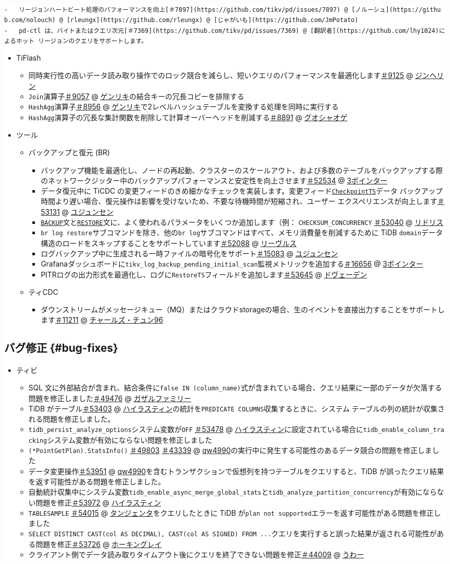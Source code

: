     -   リージョンハートビート処理のパフォーマンスを向上[＃7897](https://github.com/tikv/pd/issues/7897) @ [ノルーシュ](https://github.com/nolouch) @ [rleungx](https://github.com/rleungx) @ [じゃがいも](https://github.com/JmPotato)
    -   pd-ctl は、バイトまたはクエリ次元[＃7369](https://github.com/tikv/pd/issues/7369) @ [翻訳者](https://github.com/lhy1024)によるホット リージョンのクエリをサポートします。

-   TiFlash

    -   同時実行性の高いデータ読み取り操作でのロック競合を減らし、短いクエリのパフォーマンスを最適化します[＃9125](https://github.com/pingcap/tiflash/issues/9125) @ [ジンヘリン](https://github.com/JinheLin)
    -   `Join`演算子[＃9057](https://github.com/pingcap/tiflash/issues/9057) @ [ゲンリキ](https://github.com/gengliqi)の結合キーの冗長コピーを排除する
    -   `HashAgg`演算子[＃8956](https://github.com/pingcap/tiflash/issues/8956) @ [ゲンリキ](https://github.com/gengliqi)で2レベルハッシュテーブルを変換する処理を同時に実行する
    -   `HashAgg`演算子の冗長な集計関数を削除して計算オーバーヘッドを削減する[＃8891](https://github.com/pingcap/tiflash/issues/8891) @ [グオシャオゲ](https://github.com/guo-shaoge)

-   ツール

    -   バックアップと復元 (BR)

        -   バックアップ機能を最適化し、ノードの再起動、クラスターのスケールアウト、および多数のテーブルをバックアップする際のネットワークジッター中のバックアップパフォーマンスと安定性を向上させます[＃52534](https://github.com/pingcap/tidb/issues/52534) @ [3ポインター](https://github.com/3pointer)
        -   データ復元中に TiCDC の変更フィードのきめ細かなチェックを実装します。変更フィード[`CheckpointTS`](/ticdc/ticdc-architecture.md#checkpointts)データ バックアップ時間より遅い場合、復元操作は影響を受けないため、不要な待機時間が短縮され、ユーザー エクスペリエンスが向上します[＃53131](https://github.com/pingcap/tidb/issues/53131) @ [ユジュンセン](https://github.com/YuJuncen)
        -   [`BACKUP`](/sql-statements/sql-statement-backup.md)文と[`RESTORE`](/sql-statements/sql-statement-restore.md)文に、よく使われるパラメータをいくつか追加します（例： `CHECKSUM_CONCURRENCY` [＃53040](https://github.com/pingcap/tidb/issues/53040) @ [リドリス](https://github.com/RidRisR)
        -   `br log restore`サブコマンドを除き、他の`br log`サブコマンドはすべて、メモリ消費量を削減するために TiDB `domain`データ構造のロードをスキップすることをサポートしています[＃52088](https://github.com/pingcap/tidb/issues/52088) @ [リーヴルス](https://github.com/Leavrth)
        -   ログバックアップ中に生成される一時ファイルの暗号化をサポート[＃15083](https://github.com/tikv/tikv/issues/15083) @ [ユジュンセン](https://github.com/YuJuncen)
        -   Grafanaダッシュボードに`tikv_log_backup_pending_initial_scan`監視メトリックを追加する[＃16656](https://github.com/tikv/tikv/issues/16656) @ [3ポインター](https://github.com/3pointer)
        -   PITRログの出力形式を最適化し、ログに`RestoreTS`フィールドを追加します[＃53645](https://github.com/pingcap/tidb/issues/53645) @ [ドヴェーデン](https://github.com/dveeden)

    -   ティCDC

        -   ダウンストリームがメッセージキュー（MQ）またはクラウドstorageの場合、生のイベントを直接出力することをサポートします[＃11211](https://github.com/pingcap/tiflow/issues/11211) @ [チャールズ・チュン96](https://github.com/CharlesCheung96)

## バグ修正 {#bug-fixes}

-   ティビ

    -   SQL 文に外部結合が含まれ、結合条件に`false IN (column_name)`式が含まれている場合、クエリ結果に一部のデータが欠落する問題を修正しました[＃49476](https://github.com/pingcap/tidb/issues/49476) @ [ガザルファミリー](https://github.com/ghazalfamilyusa)
    -   TiDB がテーブル[＃53403](https://github.com/pingcap/tidb/issues/53403) @ [ハイラスティン](https://github.com/Rustin170506)の統計を`PREDICATE COLUMNS`収集するときに、システム テーブルの列の統計が収集される問題を修正しました。
    -   `tidb_persist_analyze_options`システム変数が`OFF` [＃53478](https://github.com/pingcap/tidb/issues/53478) @ [ハイラスティン](https://github.com/Rustin170506)に設定されている場合に`tidb_enable_column_tracking`システム変数が有効にならない問題を修正しました
    -   `(*PointGetPlan).StatsInfo()` [＃49803](https://github.com/pingcap/tidb/issues/49803) [＃43339](https://github.com/pingcap/tidb/issues/43339) @ [qw4990](https://github.com/qw4990)の実行中に発生する可能性のあるデータ競合の問題を修正しました
    -   データ変更操作[＃53951](https://github.com/pingcap/tidb/issues/53951) @ [qw4990](https://github.com/qw4990)を含むトランザクションで仮想列を持つテーブルをクエリすると、TiDB が誤ったクエリ結果を返す可能性がある問題を修正しました。
    -   自動統計収集中にシステム変数`tidb_enable_async_merge_global_stats`と`tidb_analyze_partition_concurrency`が有効にならない問題を修正[＃53972](https://github.com/pingcap/tidb/issues/53972) @ [ハイラスティン](https://github.com/Rustin170506)
    -   `TABLESAMPLE` [＃54015](https://github.com/pingcap/tidb/issues/54015) @ [タンジェンタ](https://github.com/tangenta)をクエリしたときに TiDB が`plan not supported`エラーを返す可能性がある問題を修正しました
    -   `SELECT DISTINCT CAST(col AS DECIMAL), CAST(col AS SIGNED) FROM ...`クエリを実行すると誤った結果が返される可能性がある問題を修正[＃53726](https://github.com/pingcap/tidb/issues/53726) @ [ホーキングレイ](https://github.com/hawkingrei)
    -   クライアント側でデータ読み取りタイムアウト後にクエリを終了できない問題を修正[＃44009](https://github.com/pingcap/tidb/issues/44009) @ [うわー](https://github.com/wshwsh12)